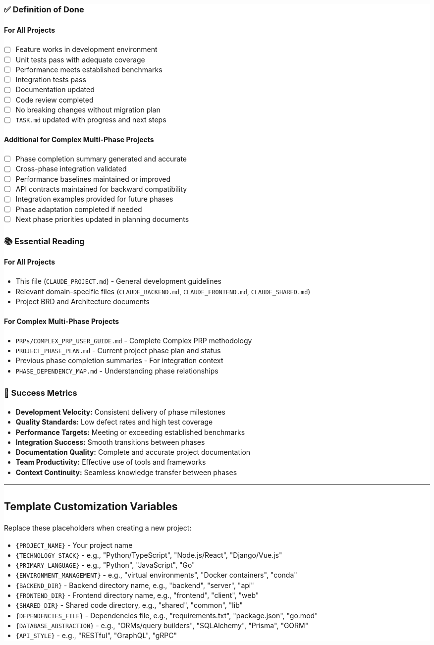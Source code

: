 ### ✅ Definition of Done

#### For All Projects
- [ ] Feature works in development environment
- [ ] Unit tests pass with adequate coverage
- [ ] Performance meets established benchmarks
- [ ] Integration tests pass
- [ ] Documentation updated
- [ ] Code review completed
- [ ] No breaking changes without migration plan
- [ ] `TASK.md` updated with progress and next steps

#### Additional for Complex Multi-Phase Projects
- [ ] Phase completion summary generated and accurate
- [ ] Cross-phase integration validated
- [ ] Performance baselines maintained or improved
- [ ] API contracts maintained for backward compatibility
- [ ] Integration examples provided for future phases
- [ ] Phase adaptation completed if needed
- [ ] Next phase priorities updated in planning documents

### 📚 Essential Reading

#### For All Projects
- This file (`CLAUDE_PROJECT.md`) - General development guidelines
- Relevant domain-specific files (`CLAUDE_BACKEND.md`, `CLAUDE_FRONTEND.md`, `CLAUDE_SHARED.md`)
- Project BRD and Architecture documents

#### For Complex Multi-Phase Projects
- `PRPs/COMPLEX_PRP_USER_GUIDE.md` - Complete Complex PRP methodology
- `PROJECT_PHASE_PLAN.md` - Current project phase plan and status
- Previous phase completion summaries - For integration context
- `PHASE_DEPENDENCY_MAP.md` - Understanding phase relationships

### 🎯 Success Metrics
- **Development Velocity:** Consistent delivery of phase milestones
- **Quality Standards:** Low defect rates and high test coverage
- **Performance Targets:** Meeting or exceeding established benchmarks
- **Integration Success:** Smooth transitions between phases
- **Documentation Quality:** Complete and accurate project documentation
- **Team Productivity:** Effective use of tools and frameworks
- **Context Continuity:** Seamless knowledge transfer between phases

---

## Template Customization Variables
Replace these placeholders when creating a new project:

- `{PROJECT_NAME}` - Your project name
- `{TECHNOLOGY_STACK}` - e.g., "Python/TypeScript", "Node.js/React", "Django/Vue.js"
- `{PRIMARY_LANGUAGE}` - e.g., "Python", "JavaScript", "Go"
- `{ENVIRONMENT_MANAGEMENT}` - e.g., "virtual environments", "Docker containers", "conda"
- `{BACKEND_DIR}` - Backend directory name, e.g., "backend", "server", "api"
- `{FRONTEND_DIR}` - Frontend directory name, e.g., "frontend", "client", "web"
- `{SHARED_DIR}` - Shared code directory, e.g., "shared", "common", "lib"
- `{DEPENDENCIES_FILE}` - Dependencies file, e.g., "requirements.txt", "package.json", "go.mod"
- `{DATABASE_ABSTRACTION}` - e.g., "ORMs/query builders", "SQLAlchemy", "Prisma", "GORM"
- `{API_STYLE}` - e.g., "RESTful", "GraphQL", "gRPC"